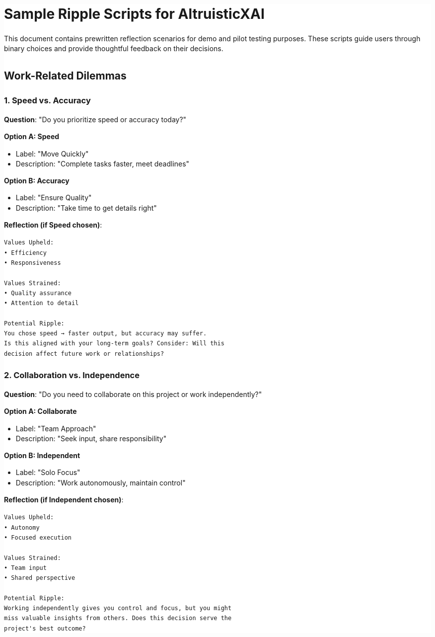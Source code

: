 # Sample Ripple Scripts for AltruisticXAI

This document contains prewritten reflection scenarios for demo and pilot testing purposes. These scripts guide users through binary choices and provide thoughtful feedback on their decisions.

## Work-Related Dilemmas

### 1. Speed vs. Accuracy
**Question**: "Do you prioritize speed or accuracy today?"

**Option A: Speed**
- Label: "Move Quickly"
- Description: "Complete tasks faster, meet deadlines"

**Option B: Accuracy**
- Label: "Ensure Quality"
- Description: "Take time to get details right"

**Reflection (if Speed chosen)**:
```
Values Upheld:
• Efficiency
• Responsiveness

Values Strained:
• Quality assurance
• Attention to detail

Potential Ripple:
You chose speed → faster output, but accuracy may suffer. 
Is this aligned with your long-term goals? Consider: Will this 
decision affect future work or relationships?
```

### 2. Collaboration vs. Independence
**Question**: "Do you need to collaborate on this project or work independently?"

**Option A: Collaborate**
- Label: "Team Approach"
- Description: "Seek input, share responsibility"

**Option B: Independent**
- Label: "Solo Focus"
- Description: "Work autonomously, maintain control"

**Reflection (if Independent chosen)**:
```
Values Upheld:
• Autonomy
• Focused execution

Values Strained:
• Team input
• Shared perspective

Potential Ripple:
Working independently gives you control and focus, but you might 
miss valuable insights from others. Does this decision serve the 
project's best outcome?
```
